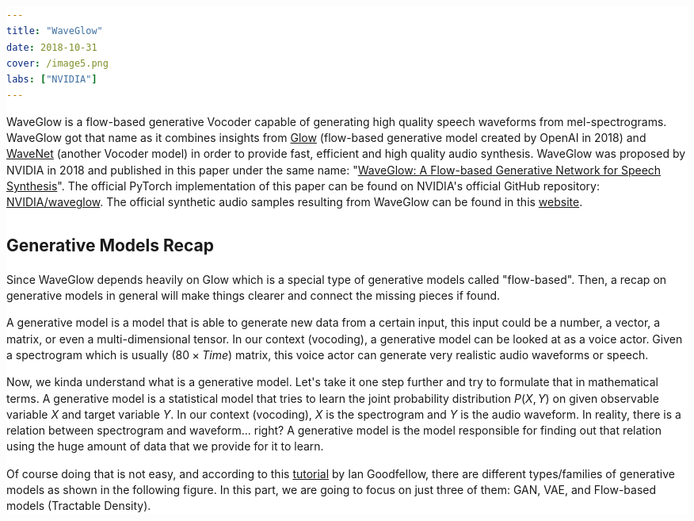 ```yaml
---
title: "WaveGlow"
date: 2018-10-31
cover: /image5.png
labs: ["NVIDIA"]
---
```


WaveGlow is a flow-based generative Vocoder capable of generating high
quality speech waveforms from mel-spectrograms. WaveGlow got that name
as it combines insights from [Glow](https://openai.com/blog/glow/)
(flow-based generative model created by OpenAI in 2018) and
[WaveNet](https://phanxuanphucnd.github.io/speech-synthesis/WaveNet) (another
Vocoder model) in order to provide fast, efficient and high quality
audio synthesis. WaveGlow was proposed by NVIDIA in 2018 and published
in this paper under the same name: "[WaveGlow: A Flow-based Generative
Network for Speech Synthesis](https://arxiv.org/pdf/1811.00002.pdf)".
The official PyTorch implementation of this paper can be found on
NVIDIA's official GitHub repository:
[NVIDIA/waveglow](https://github.com/NVIDIA/waveglow). The official
synthetic audio samples resulting from WaveGlow can be found in this
[website](https://nv-adlr.github.io/WaveGlow).

## Generative Models Recap

Since WaveGlow depends heavily on Glow which is a special type of
generative models called "flow-based". Then, a recap on generative
models in general will make things clearer and connect the missing
pieces if found.

A generative model is a model that is able to generate new data from a
certain input, this input could be a number, a vector, a matrix, or even
a multi-dimensional tensor. In our context (vocoding), a generative
model can be looked at as a voice actor. Given a spectrogram which is
usually $(80 \times Time)$ matrix, this voice actor can generate very
realistic audio waveforms or speech.

Now, we kinda understand what is a generative model. Let's take it one
step further and try to formulate that in mathematical terms. A
generative model is a statistical model that tries to learn the joint
probability distribution $P(X,Y)$ on given observable
variable $X$ and target variable $Y$. In our context (vocoding), $X$ is
the spectrogram and $Y$ is the audio waveform. In reality, there is a
relation between spectrogram and waveform\... right? A generative model
is the model responsible for finding out that relation using the huge
amount of data that we provide for it to learn.

Of course doing that is not easy, and according to this
[tutorial](https://arxiv.org/pdf/1701.00160.pdf) by Ian Goodfellow,
there are different types/families of generative models as shown in the
following figure. In this part, we are going to focus on just three of
them: GAN, VAE, and Flow-based models (Tractable Density).
